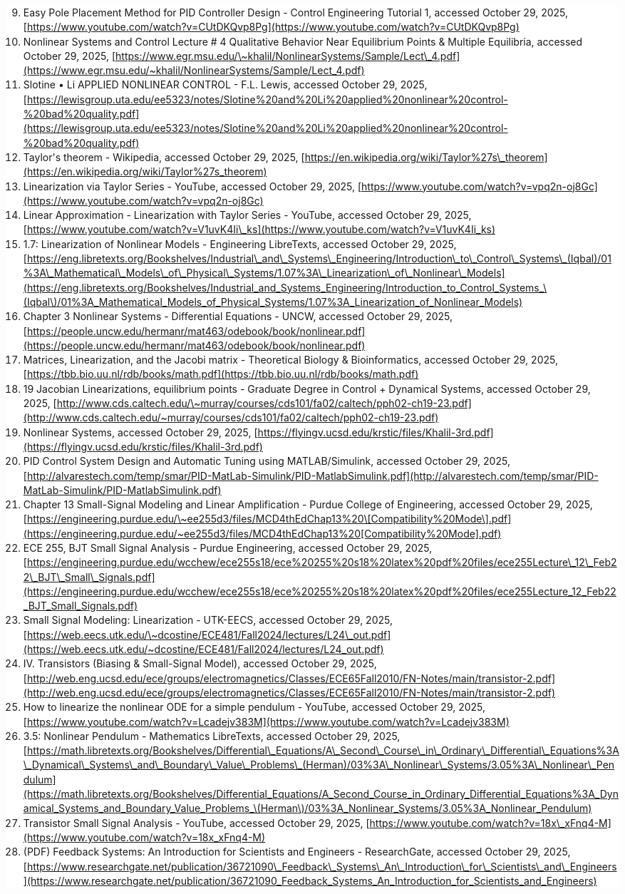 9. Easy Pole Placement Method for PID Controller Design \- Control Engineering Tutorial 1, accessed October 29, 2025, [https://www.youtube.com/watch?v=CUtDKQvp8Pg](https://www.youtube.com/watch?v=CUtDKQvp8Pg)  
10. Nonlinear Systems and Control Lecture \# 4 Qualitative Behavior Near Equilibrium Points & Multiple Equilibria, accessed October 29, 2025, [https://www.egr.msu.edu/\~khalil/NonlinearSystems/Sample/Lect\_4.pdf](https://www.egr.msu.edu/~khalil/NonlinearSystems/Sample/Lect_4.pdf)  
11. Slotine • Li APPLIED NONLINEAR CONTROL \- F.L. Lewis, accessed October 29, 2025, [https://lewisgroup.uta.edu/ee5323/notes/Slotine%20and%20Li%20applied%20nonlinear%20control-%20bad%20quality.pdf](https://lewisgroup.uta.edu/ee5323/notes/Slotine%20and%20Li%20applied%20nonlinear%20control-%20bad%20quality.pdf)  
12. Taylor's theorem \- Wikipedia, accessed October 29, 2025, [https://en.wikipedia.org/wiki/Taylor%27s\_theorem](https://en.wikipedia.org/wiki/Taylor%27s_theorem)  
13. Linearization via Taylor Series \- YouTube, accessed October 29, 2025, [https://www.youtube.com/watch?v=vpq2n-oj8Gc](https://www.youtube.com/watch?v=vpq2n-oj8Gc)  
14. Linear Approximation \- Linearization with Taylor Series \- YouTube, accessed October 29, 2025, [https://www.youtube.com/watch?v=V1uvK4Ii\_ks](https://www.youtube.com/watch?v=V1uvK4Ii_ks)  
15. 1.7: Linearization of Nonlinear Models \- Engineering LibreTexts, accessed October 29, 2025, [https://eng.libretexts.org/Bookshelves/Industrial\_and\_Systems\_Engineering/Introduction\_to\_Control\_Systems\_(Iqbal)/01%3A\_Mathematical\_Models\_of\_Physical\_Systems/1.07%3A\_Linearization\_of\_Nonlinear\_Models](https://eng.libretexts.org/Bookshelves/Industrial_and_Systems_Engineering/Introduction_to_Control_Systems_\(Iqbal\)/01%3A_Mathematical_Models_of_Physical_Systems/1.07%3A_Linearization_of_Nonlinear_Models)  
16. Chapter 3 Nonlinear Systems \- Differential Equations \- UNCW, accessed October 29, 2025, [https://people.uncw.edu/hermanr/mat463/odebook/book/nonlinear.pdf](https://people.uncw.edu/hermanr/mat463/odebook/book/nonlinear.pdf)  
17. Matrices, Linearization, and the Jacobi matrix \- Theoretical Biology & Bioinformatics, accessed October 29, 2025, [https://tbb.bio.uu.nl/rdb/books/math.pdf](https://tbb.bio.uu.nl/rdb/books/math.pdf)  
18. 19 Jacobian Linearizations, equilibrium points \- Graduate Degree in Control \+ Dynamical Systems, accessed October 29, 2025, [http://www.cds.caltech.edu/\~murray/courses/cds101/fa02/caltech/pph02-ch19-23.pdf](http://www.cds.caltech.edu/~murray/courses/cds101/fa02/caltech/pph02-ch19-23.pdf)  
19. Nonlinear Systems, accessed October 29, 2025, [https://flyingv.ucsd.edu/krstic/files/Khalil-3rd.pdf](https://flyingv.ucsd.edu/krstic/files/Khalil-3rd.pdf)  
20. PID Control System Design and Automatic Tuning using MATLAB/Simulink, accessed October 29, 2025, [http://alvarestech.com/temp/smar/PID-MatLab-Simulink/PID-MatlabSimulink.pdf](http://alvarestech.com/temp/smar/PID-MatLab-Simulink/PID-MatlabSimulink.pdf)  
21. Chapter 13 Small-Signal Modeling and Linear Amplification \- Purdue College of Engineering, accessed October 29, 2025, [https://engineering.purdue.edu/\~ee255d3/files/MCD4thEdChap13%20\[Compatibility%20Mode\].pdf](https://engineering.purdue.edu/~ee255d3/files/MCD4thEdChap13%20[Compatibility%20Mode].pdf)  
22. ECE 255, BJT Small Signal Analysis \- Purdue Engineering, accessed October 29, 2025, [https://engineering.purdue.edu/wcchew/ece255s18/ece%20255%20s18%20latex%20pdf%20files/ece255Lecture\_12\_Feb22\_BJT\_Small\_Signals.pdf](https://engineering.purdue.edu/wcchew/ece255s18/ece%20255%20s18%20latex%20pdf%20files/ece255Lecture_12_Feb22_BJT_Small_Signals.pdf)  
23. Small Signal Modeling: Linearization \- UTK-EECS, accessed October 29, 2025, [https://web.eecs.utk.edu/\~dcostine/ECE481/Fall2024/lectures/L24\_out.pdf](https://web.eecs.utk.edu/~dcostine/ECE481/Fall2024/lectures/L24_out.pdf)  
24. IV. Transistors (Biasing & Small-Signal Model), accessed October 29, 2025, [http://web.eng.ucsd.edu/ece/groups/electromagnetics/Classes/ECE65Fall2010/FN-Notes/main/transistor-2.pdf](http://web.eng.ucsd.edu/ece/groups/electromagnetics/Classes/ECE65Fall2010/FN-Notes/main/transistor-2.pdf)  
25. How to linearize the nonlinear ODE for a simple pendulum \- YouTube, accessed October 29, 2025, [https://www.youtube.com/watch?v=Lcadejv383M](https://www.youtube.com/watch?v=Lcadejv383M)  
26. 3.5: Nonlinear Pendulum \- Mathematics LibreTexts, accessed October 29, 2025, [https://math.libretexts.org/Bookshelves/Differential\_Equations/A\_Second\_Course\_in\_Ordinary\_Differential\_Equations%3A\_Dynamical\_Systems\_and\_Boundary\_Value\_Problems\_(Herman)/03%3A\_Nonlinear\_Systems/3.05%3A\_Nonlinear\_Pendulum](https://math.libretexts.org/Bookshelves/Differential_Equations/A_Second_Course_in_Ordinary_Differential_Equations%3A_Dynamical_Systems_and_Boundary_Value_Problems_\(Herman\)/03%3A_Nonlinear_Systems/3.05%3A_Nonlinear_Pendulum)  
27. Transistor Small Signal Analysis \- YouTube, accessed October 29, 2025, [https://www.youtube.com/watch?v=18x\_xFnq4-M](https://www.youtube.com/watch?v=18x_xFnq4-M)  
28. (PDF) Feedback Systems: An Introduction for Scientists and Engineers \- ResearchGate, accessed October 29, 2025, [https://www.researchgate.net/publication/36721090\_Feedback\_Systems\_An\_Introduction\_for\_Scientists\_and\_Engineers](https://www.researchgate.net/publication/36721090_Feedback_Systems_An_Introduction_for_Scientists_and_Engineers)  